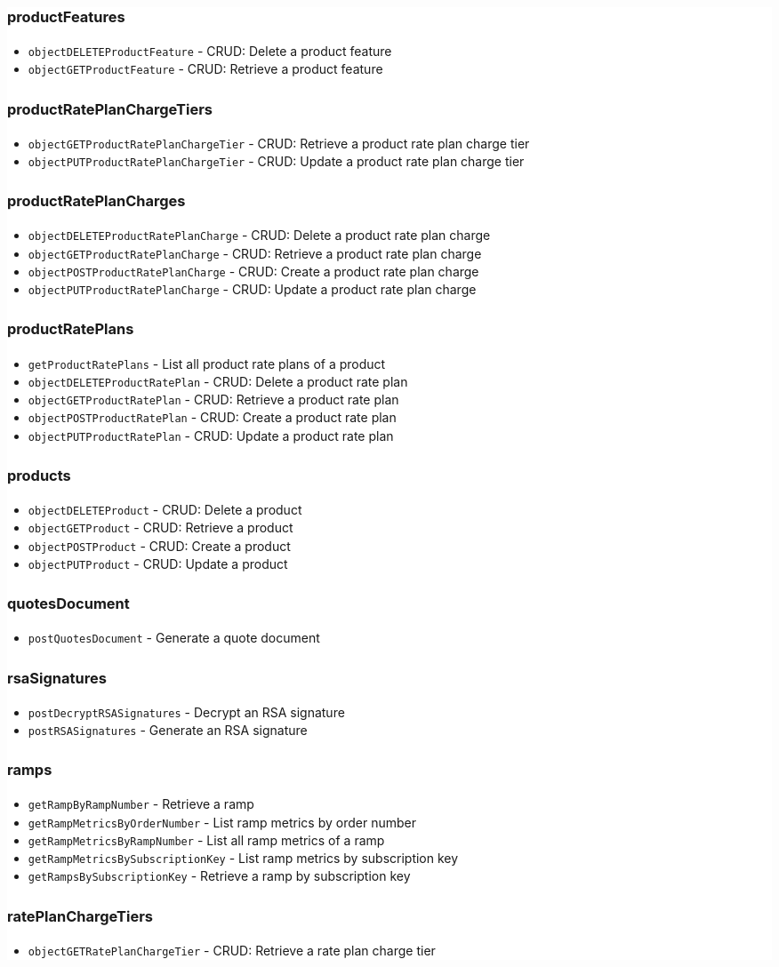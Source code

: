 ### productFeatures

* `objectDELETEProductFeature` - CRUD: Delete a product feature
* `objectGETProductFeature` - CRUD: Retrieve a product feature

### productRatePlanChargeTiers

* `objectGETProductRatePlanChargeTier` - CRUD: Retrieve a product rate plan charge tier
* `objectPUTProductRatePlanChargeTier` - CRUD: Update a product rate plan charge tier

### productRatePlanCharges

* `objectDELETEProductRatePlanCharge` - CRUD: Delete a product rate plan charge
* `objectGETProductRatePlanCharge` - CRUD: Retrieve a product rate plan charge
* `objectPOSTProductRatePlanCharge` - CRUD: Create a product rate plan charge
* `objectPUTProductRatePlanCharge` - CRUD: Update a product rate plan charge

### productRatePlans

* `getProductRatePlans` - List all product rate plans of a product
* `objectDELETEProductRatePlan` - CRUD: Delete a product rate plan
* `objectGETProductRatePlan` - CRUD: Retrieve a product rate plan
* `objectPOSTProductRatePlan` - CRUD: Create a product rate plan
* `objectPUTProductRatePlan` - CRUD: Update a product rate plan

### products

* `objectDELETEProduct` - CRUD: Delete a product
* `objectGETProduct` - CRUD: Retrieve a product
* `objectPOSTProduct` - CRUD: Create a product
* `objectPUTProduct` - CRUD: Update a product

### quotesDocument

* `postQuotesDocument` - Generate a quote document

### rsaSignatures

* `postDecryptRSASignatures` - Decrypt an RSA signature
* `postRSASignatures` - Generate an RSA signature

### ramps

* `getRampByRampNumber` - Retrieve a ramp
* `getRampMetricsByOrderNumber` - List ramp metrics by order number
* `getRampMetricsByRampNumber` - List all ramp metrics of a ramp
* `getRampMetricsBySubscriptionKey` - List ramp metrics by subscription key
* `getRampsBySubscriptionKey` - Retrieve a ramp by subscription key

### ratePlanChargeTiers

* `objectGETRatePlanChargeTier` - CRUD: Retrieve a rate plan charge tier
